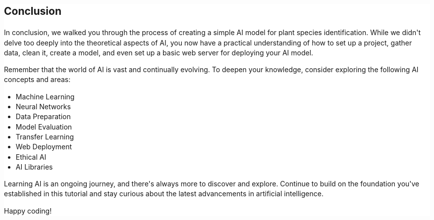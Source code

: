 ## Conclusion
In conclusion, we walked you through the process of creating a simple AI model for plant species identification. While we didn't delve too deeply into the theoretical aspects of AI, you now have a practical understanding of how to set up a project, gather data, clean it, create a model, and even set up a basic web server for deploying your AI model.

Remember that the world of AI is vast and continually evolving. To deepen your knowledge, consider exploring the following AI concepts and areas:

- Machine Learning
- Neural Networks
- Data Preparation
- Model Evaluation
- Transfer Learning
- Web Deployment
- Ethical AI
- AI Libraries

Learning AI is an ongoing journey, and there's always more to discover and explore. Continue to build on the foundation you've established in this tutorial and stay curious about the latest advancements in artificial intelligence.

Happy coding!
